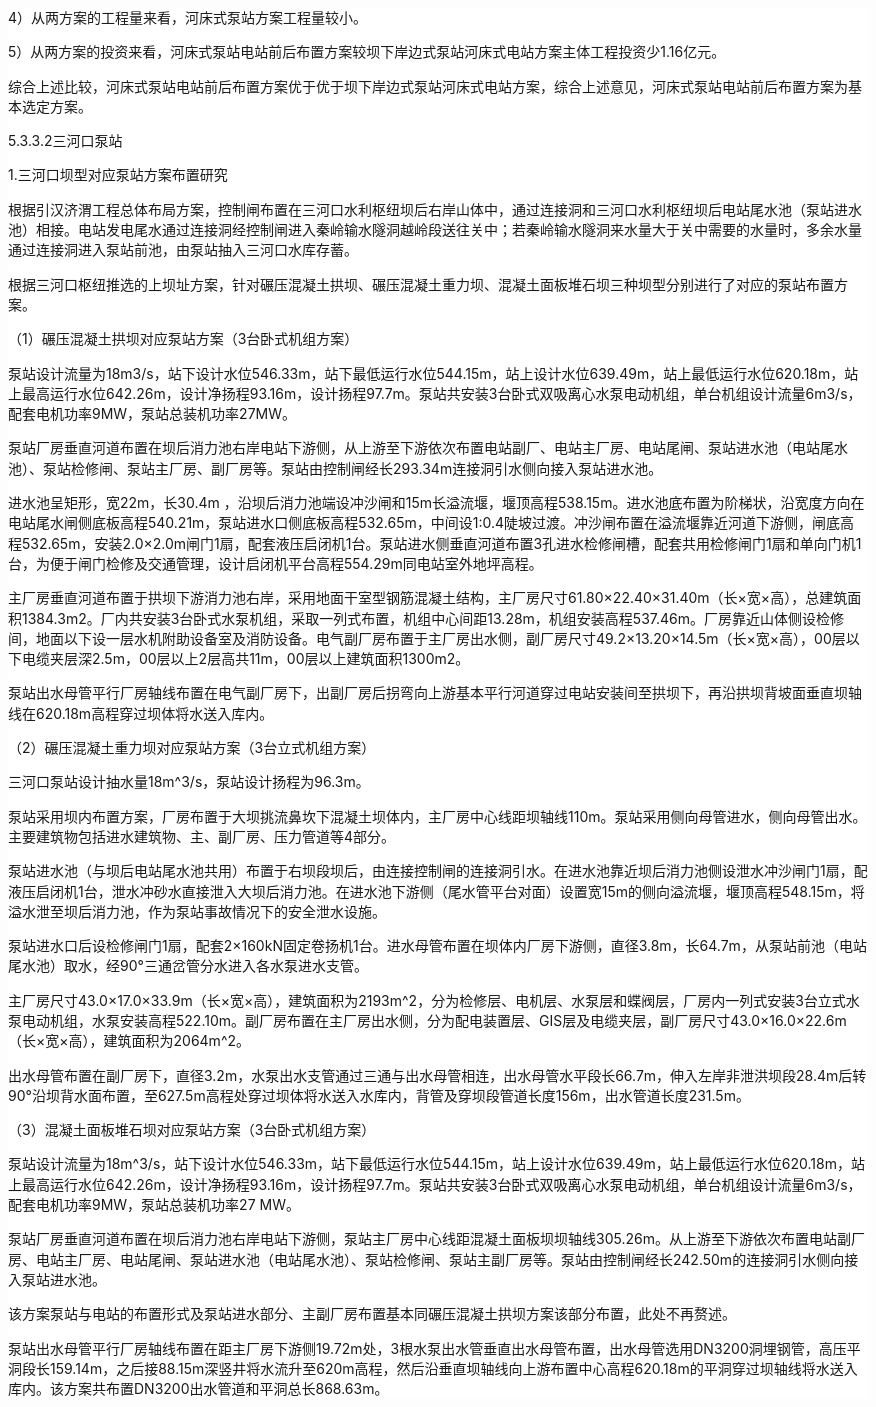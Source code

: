 4）从两方案的工程量来看，河床式泵站方案工程量较小。  

5）从两方案的投资来看，河床式泵站电站前后布置方案较坝下岸边式泵站河床式电站方案主体工程投资少1.16亿元。  

综合上述比较，河床式泵站电站前后布置方案优于优于坝下岸边式泵站河床式电站方案，综合上述意见，河床式泵站电站前后布置方案为基本选定方案。  

5.3.3.2三河口泵站  

1.三河口坝型对应泵站方案布置研究  

根据引汉济渭工程总体布局方案，控制闸布置在三河口水利枢纽坝后右岸山体中，通过连接洞和三河口水利枢纽坝后电站尾水池（泵站进水池）相接。电站发电尾水通过连接洞经控制闸进入秦岭输水隧洞越岭段送往关中；若秦岭输水隧洞来水量大于关中需要的水量时，多余水量通过连接洞进入泵站前池，由泵站抽入三河口水库存蓄。  

根据三河口枢纽推选的上坝址方案，针对碾压混凝土拱坝、碾压混凝土重力坝、混凝土面板堆石坝三种坝型分别进行了对应的泵站布置方案。  

（1）碾压混凝土拱坝对应泵站方案（3台卧式机组方案）  

泵站设计流量为18m3/s，站下设计水位546.33m，站下最低运行水位544.15m，站上设计水位639.49m，站上最低运行水位620.18m，站上最高运行水位642.26m，设计净扬程93.16m，设计扬程97.7m。泵站共安装3台卧式双吸离心水泵电动机组，单台机组设计流量6m3/s，配套电机功率9MW，泵站总装机功率27MW。  

泵站厂房垂直河道布置在坝后消力池右岸电站下游侧，从上游至下游依次布置电站副厂、电站主厂房、电站尾闸、泵站进水池（电站尾水池）、泵站检修闸、泵站主厂房、副厂房等。泵站由控制闸经长293.34m连接洞引水侧向接入泵站进水池。  

进水池呈矩形，宽22m，长30.4m ，沿坝后消力池端设冲沙闸和15m长溢流堰，堰顶高程538.15m。进水池底布置为阶梯状，沿宽度方向在电站尾水闸侧底板高程540.21m，泵站进水口侧底板高程532.65m，中间设1:0.4陡坡过渡。冲沙闸布置在溢流堰靠近河道下游侧，闸底高程532.65m，安装2.0×2.0m闸门1扇，配套液压启闭机1台。泵站进水侧垂直河道布置3孔进水检修闸槽，配套共用检修闸门1扇和单向门机1台，为便于闸门检修及交通管理，设计启闭机平台高程554.29m同电站室外地坪高程。  

主厂房垂直河道布置于拱坝下游消力池右岸，采用地面干室型钢筋混凝土结构，主厂房尺寸61.80×22.40×31.40m（长×宽×高），总建筑面积1384.3m2。厂内共安装3台卧式水泵机组，采取一列式布置，机组中心间距13.28m，机组安装高程537.46m。厂房靠近山体侧设检修间，地面以下设一层水机附助设备室及消防设备。电气副厂房布置于主厂房出水侧，副厂房尺寸49.2×13.20×14.5m（长×宽×高），00层以下电缆夹层深2.5m，00层以上2层高共11m，00层以上建筑面积1300m2。  

泵站出水母管平行厂房轴线布置在电气副厂房下，出副厂房后拐弯向上游基本平行河道穿过电站安装间至拱坝下，再沿拱坝背坡面垂直坝轴线在620.18m高程穿过坝体将水送入库内。  

（2）碾压混凝土重力坝对应泵站方案（3台立式机组方案）  

三河口泵站设计抽水量18m^3/s，泵站设计扬程为96.3m。  

泵站采用坝内布置方案，厂房布置于大坝挑流鼻坎下混凝土坝体内，主厂房中心线距坝轴线110m。泵站采用侧向母管进水，侧向母管出水。主要建筑物包括进水建筑物、主、副厂房、压力管道等4部分。  

泵站进水池（与坝后电站尾水池共用）布置于右坝段坝后，由连接控制闸的连接洞引水。在进水池靠近坝后消力池侧设泄水冲沙闸门1扇，配液压启闭机1台，泄水冲砂水直接泄入大坝后消力池。在进水池下游侧（尾水管平台对面）设置宽15m的侧向溢流堰，堰顶高程548.15m，将溢水泄至坝后消力池，作为泵站事故情况下的安全泄水设施。  

泵站进水口后设检修闸门1扇，配套2×160kN固定卷扬机1台。进水母管布置在坝体内厂房下游侧，直径3.8m，长64.7m，从泵站前池（电站尾水池）取水，经90°三通岔管分水进入各水泵进水支管。  

主厂房尺寸43.0×17.0×33.9m（长×宽×高），建筑面积为2193m^2，分为检修层、电机层、水泵层和蝶阀层，厂房内一列式安装3台立式水泵电动机组，水泵安装高程522.10m。副厂房布置在主厂房出水侧，分为配电装置层、GIS层及电缆夹层，副厂房尺寸43.0×16.0×22.6m（长×宽×高），建筑面积为2064m^2。  

出水母管布置在副厂房下，直径3.2m，水泵出水支管通过三通与出水母管相连，出水母管水平段长66.7m，伸入左岸非泄洪坝段28.4m后转90°沿坝背水面布置，至627.5m高程处穿过坝体将水送入水库内，背管及穿坝段管道长度156m，出水管道长度231.5m。  

（3）混凝土面板堆石坝对应泵站方案（3台卧式机组方案）  

泵站设计流量为18m^3/s，站下设计水位546.33m，站下最低运行水位544.15m，站上设计水位639.49m，站上最低运行水位620.18m，站上最高运行水位642.26m，设计净扬程93.16m，设计扬程97.7m。泵站共安装3台卧式双吸离心水泵电动机组，单台机组设计流量6m3/s，配套电机功率9MW，泵站总装机功率27 MW。  

泵站厂房垂直河道布置在坝后消力池右岸电站下游侧，泵站主厂房中心线距混凝土面板坝坝轴线305.26m。从上游至下游依次布置电站副厂房、电站主厂房、电站尾闸、泵站进水池（电站尾水池）、泵站检修闸、泵站主副厂房等。泵站由控制闸经长242.50m的连接洞引水侧向接入泵站进水池。  

该方案泵站与电站的布置形式及泵站进水部分、主副厂房布置基本同碾压混凝土拱坝方案该部分布置，此处不再赘述。  

泵站出水母管平行厂房轴线布置在距主厂房下游侧19.72m处，3根水泵出水管垂直出水母管布置，出水母管选用DN3200洞埋钢管，高压平洞段长159.14m，之后接88.15m深竖井将水流升至620m高程，然后沿垂直坝轴线向上游布置中心高程620.18m的平洞穿过坝轴线将水送入库内。该方案共布置DN3200出水管道和平洞总长868.63m。  
